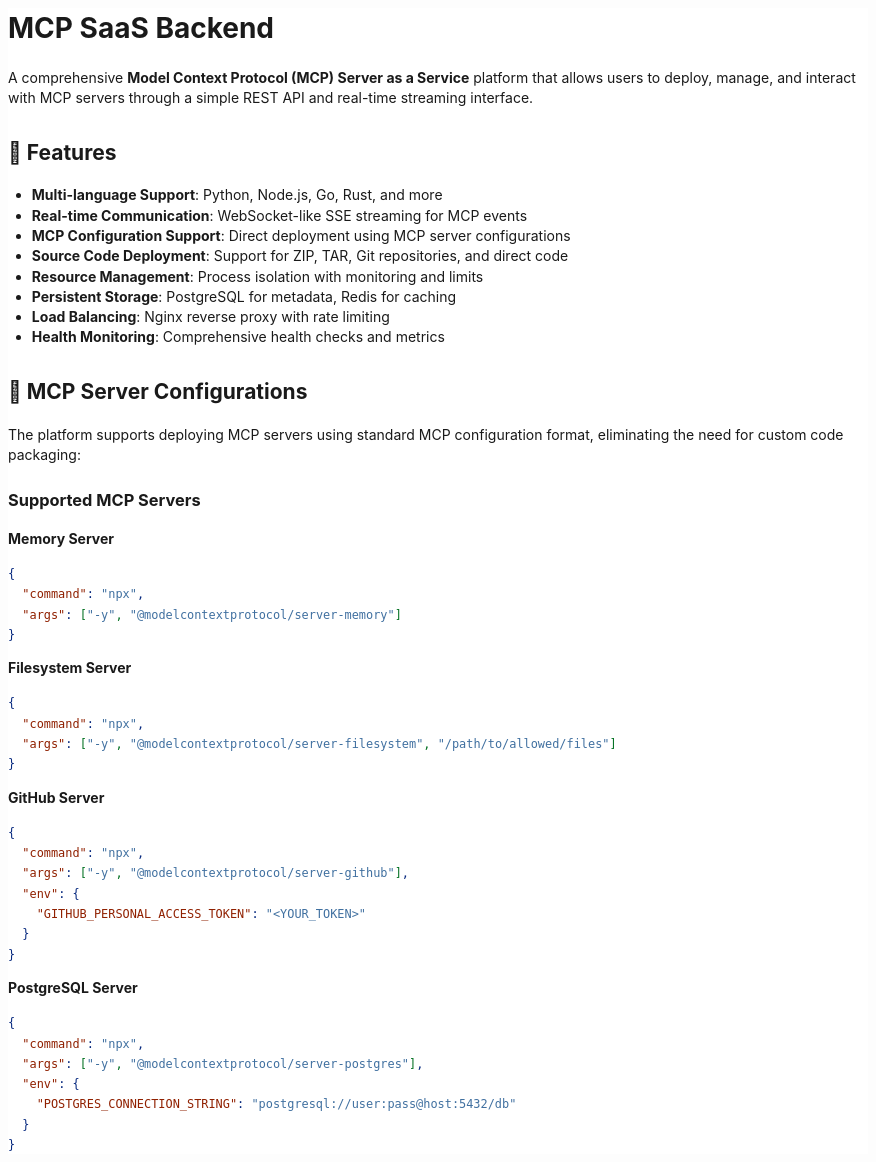 # MCP SaaS Backend

A comprehensive **Model Context Protocol (MCP) Server as a Service** platform that allows users to deploy, manage, and interact with MCP servers through a simple REST API and real-time streaming interface.

## 🚀 Features

- **Multi-language Support**: Python, Node.js, Go, Rust, and more
- **Real-time Communication**: WebSocket-like SSE streaming for MCP events
- **MCP Configuration Support**: Direct deployment using MCP server configurations
- **Source Code Deployment**: Support for ZIP, TAR, Git repositories, and direct code
- **Resource Management**: Process isolation with monitoring and limits
- **Persistent Storage**: PostgreSQL for metadata, Redis for caching
- **Load Balancing**: Nginx reverse proxy with rate limiting
- **Health Monitoring**: Comprehensive health checks and metrics

## 🔧 MCP Server Configurations

The platform supports deploying MCP servers using standard MCP configuration format, eliminating the need for custom code packaging:

### Supported MCP Servers

**Memory Server**
```json
{
  "command": "npx",
  "args": ["-y", "@modelcontextprotocol/server-memory"]
}
```

**Filesystem Server**
```json
{
  "command": "npx", 
  "args": ["-y", "@modelcontextprotocol/server-filesystem", "/path/to/allowed/files"]
}
```

**GitHub Server**
```json
{
  "command": "npx",
  "args": ["-y", "@modelcontextprotocol/server-github"],
  "env": {
    "GITHUB_PERSONAL_ACCESS_TOKEN": "<YOUR_TOKEN>"
  }
}
```

**PostgreSQL Server**
```json
{
  "command": "npx",
  "args": ["-y", "@modelcontextprotocol/server-postgres"],
  "env": {
    "POSTGRES_CONNECTION_STRING": "postgresql://user:pass@host:5432/db"
  }
}
```
